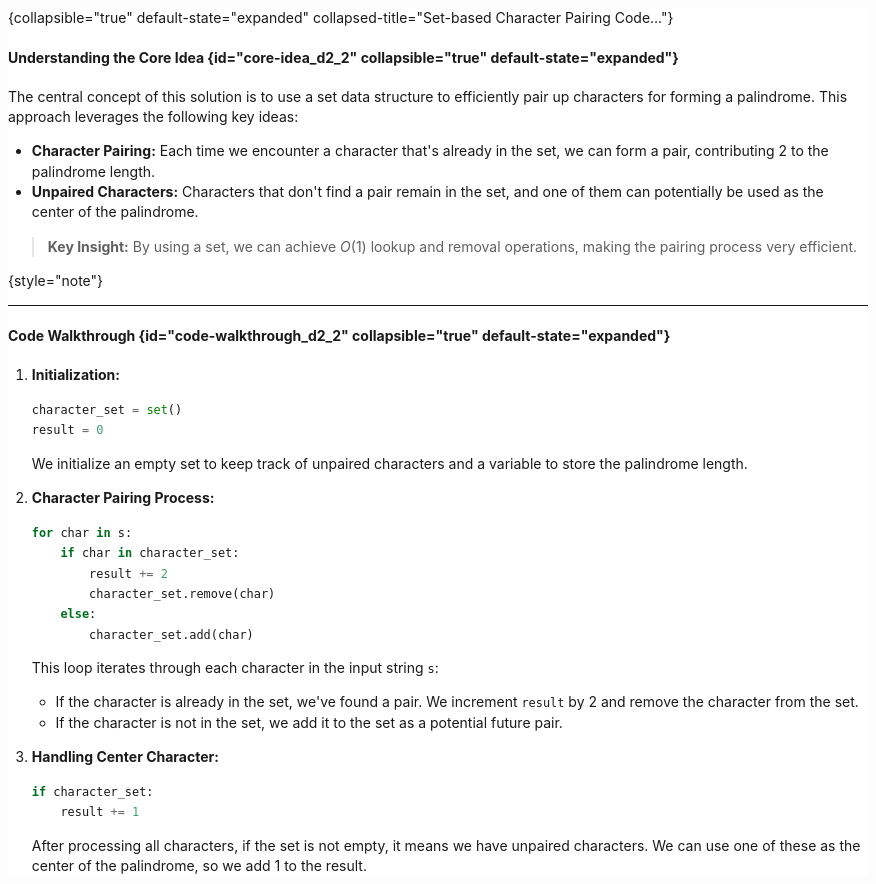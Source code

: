 {collapsible="true" default-state="expanded" collapsed-title="Set-based Character Pairing Code..."}

#### Understanding the Core Idea {id="core-idea_d2_2" collapsible="true" default-state="expanded"}

The central concept of this solution is to use a set data structure to efficiently pair up characters for forming a
palindrome.
This approach leverages the following key ideas:

- **Character Pairing:** Each time we encounter a character that's already in the set, we can form a pair, contributing
  2 to the palindrome length.
- **Unpaired Characters:** Characters that don't find a pair remain in the set, and one of them can potentially be used
  as the center of the palindrome.

> **Key Insight:**
> By using a set, we can achieve $O(1)$ lookup and removal operations, making the pairing process very
> efficient.
>
{style="note"}

---

#### Code Walkthrough {id="code-walkthrough_d2_2" collapsible="true" default-state="expanded"}

1. **Initialization:**
   ```python
   character_set = set()
   result = 0
   ```
   We initialize an empty set to keep track of unpaired characters and a variable to store the palindrome length.

2. **Character Pairing Process:**
   ```python
   for char in s:
       if char in character_set:
           result += 2
           character_set.remove(char)
       else:
           character_set.add(char)
   ```
   This loop iterates through each character in the input string `s`:
    - If the character is already in the set, we've found a pair.
      We increment `result` by 2 and remove the character from the set.
    - If the character is not in the set, we add it to the set as a potential future pair.

3. **Handling Center Character:**
   ```python
   if character_set:
       result += 1
   ```
   After processing all characters, if the set is not empty, it means we have unpaired characters.
   We can use one of these as the center of the palindrome, so we add 1 to the result.
